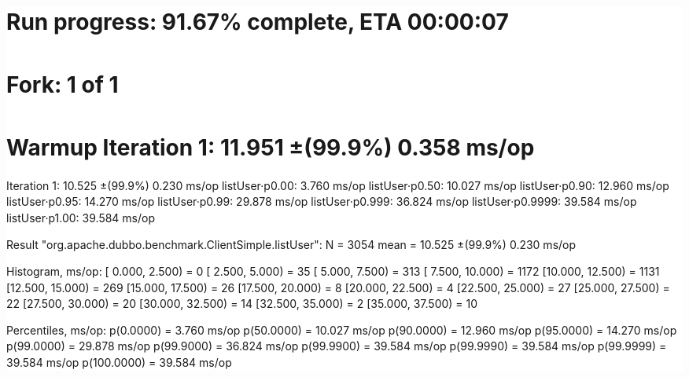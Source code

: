 # Run progress: 91.67% complete, ETA 00:00:07
# Fork: 1 of 1
# Warmup Iteration   1: 11.951 ±(99.9%) 0.358 ms/op
Iteration   1: 10.525 ±(99.9%) 0.230 ms/op
                 listUser·p0.00:   3.760 ms/op
                 listUser·p0.50:   10.027 ms/op
                 listUser·p0.90:   12.960 ms/op
                 listUser·p0.95:   14.270 ms/op
                 listUser·p0.99:   29.878 ms/op
                 listUser·p0.999:  36.824 ms/op
                 listUser·p0.9999: 39.584 ms/op
                 listUser·p1.00:   39.584 ms/op



Result "org.apache.dubbo.benchmark.ClientSimple.listUser":
  N = 3054
  mean =     10.525 ±(99.9%) 0.230 ms/op

  Histogram, ms/op:
    [ 0.000,  2.500) = 0 
    [ 2.500,  5.000) = 35 
    [ 5.000,  7.500) = 313 
    [ 7.500, 10.000) = 1172 
    [10.000, 12.500) = 1131 
    [12.500, 15.000) = 269 
    [15.000, 17.500) = 26 
    [17.500, 20.000) = 8 
    [20.000, 22.500) = 4 
    [22.500, 25.000) = 27 
    [25.000, 27.500) = 22 
    [27.500, 30.000) = 20 
    [30.000, 32.500) = 14 
    [32.500, 35.000) = 2 
    [35.000, 37.500) = 10 

  Percentiles, ms/op:
      p(0.0000) =      3.760 ms/op
     p(50.0000) =     10.027 ms/op
     p(90.0000) =     12.960 ms/op
     p(95.0000) =     14.270 ms/op
     p(99.0000) =     29.878 ms/op
     p(99.9000) =     36.824 ms/op
     p(99.9900) =     39.584 ms/op
     p(99.9990) =     39.584 ms/op
     p(99.9999) =     39.584 ms/op
    p(100.0000) =     39.584 ms/op

